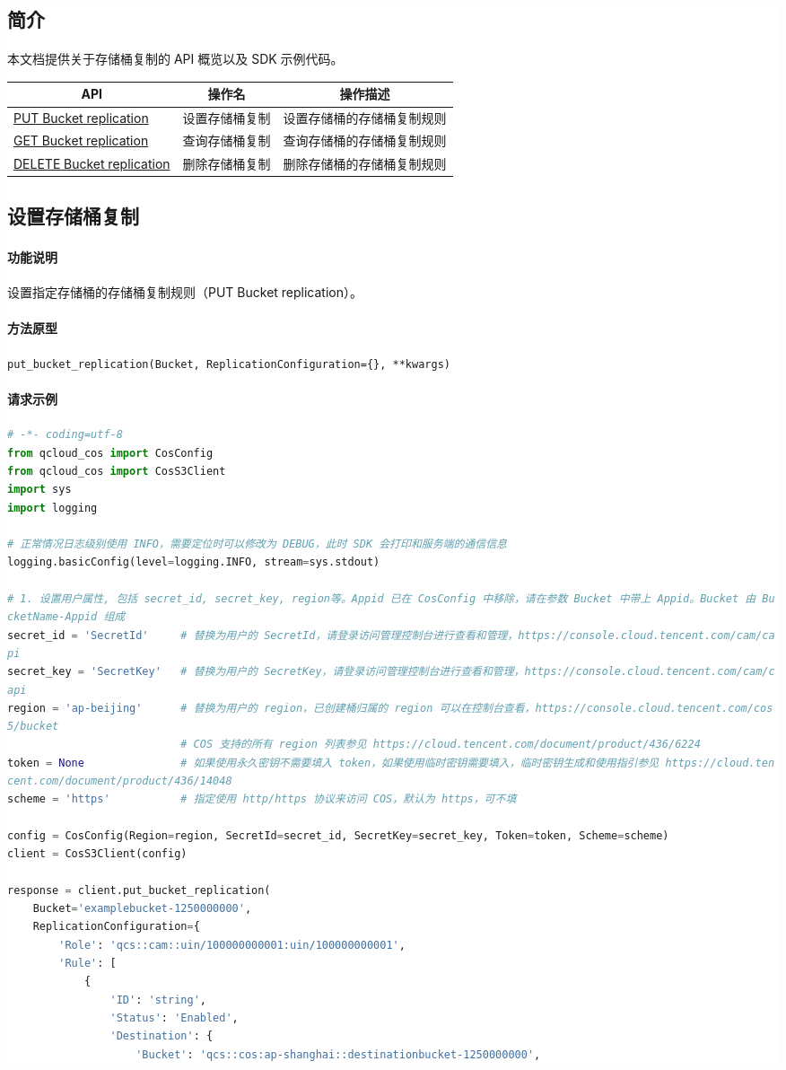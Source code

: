 ## 简介

本文档提供关于存储桶复制的 API 概览以及 SDK 示例代码。

| API                                                          | 操作名         | 操作描述                   |
| ------------------------------------------------------------ | -------------- | -------------------------- |
| [PUT Bucket replication](https://cloud.tencent.com/document/product/436/19223) | 设置存储桶复制 | 设置存储桶的存储桶复制规则 |
| [GET Bucket replication](https://cloud.tencent.com/document/product/436/19222) | 查询存储桶复制 | 查询存储桶的存储桶复制规则 |
| [DELETE Bucket replication](https://cloud.tencent.com/document/product/436/19221) | 删除存储桶复制 | 删除存储桶的存储桶复制规则 |


## 设置存储桶复制

#### 功能说明

设置指定存储桶的存储桶复制规则（PUT Bucket replication）。

#### 方法原型

```
put_bucket_replication(Bucket, ReplicationConfiguration={}, **kwargs)
```

#### 请求示例

```python
# -*- coding=utf-8
from qcloud_cos import CosConfig
from qcloud_cos import CosS3Client
import sys
import logging

# 正常情况日志级别使用 INFO，需要定位时可以修改为 DEBUG，此时 SDK 会打印和服务端的通信信息
logging.basicConfig(level=logging.INFO, stream=sys.stdout)

# 1. 设置用户属性, 包括 secret_id, secret_key, region等。Appid 已在 CosConfig 中移除，请在参数 Bucket 中带上 Appid。Bucket 由 BucketName-Appid 组成
secret_id = 'SecretId'     # 替换为用户的 SecretId，请登录访问管理控制台进行查看和管理，https://console.cloud.tencent.com/cam/capi
secret_key = 'SecretKey'   # 替换为用户的 SecretKey，请登录访问管理控制台进行查看和管理，https://console.cloud.tencent.com/cam/capi
region = 'ap-beijing'      # 替换为用户的 region，已创建桶归属的 region 可以在控制台查看，https://console.cloud.tencent.com/cos5/bucket
                           # COS 支持的所有 region 列表参见 https://cloud.tencent.com/document/product/436/6224
token = None               # 如果使用永久密钥不需要填入 token，如果使用临时密钥需要填入，临时密钥生成和使用指引参见 https://cloud.tencent.com/document/product/436/14048
scheme = 'https'           # 指定使用 http/https 协议来访问 COS，默认为 https，可不填

config = CosConfig(Region=region, SecretId=secret_id, SecretKey=secret_key, Token=token, Scheme=scheme)
client = CosS3Client(config)

response = client.put_bucket_replication(
    Bucket='examplebucket-1250000000',
    ReplicationConfiguration={
        'Role': 'qcs::cam::uin/100000000001:uin/100000000001',
        'Rule': [
            {
                'ID': 'string',
                'Status': 'Enabled',
                'Destination': {
                    'Bucket': 'qcs::cos:ap-shanghai::destinationbucket-1250000000',
```